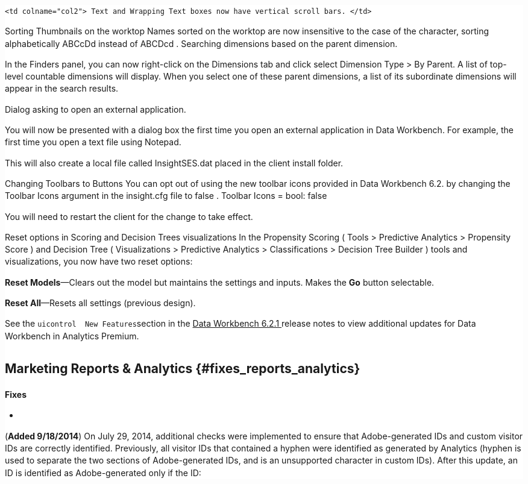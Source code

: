     <td colname="col2"> Text and Wrapping Text boxes now have vertical scroll bars. </td> 
   </tr> 
   <tr valign="top"> 
    <td colname="col1" valign="top"> Sorting Thumbnails on the worktop </td> 
    <td colname="col2"> Names sorted on the worktop are now insensitive to the case of the character, sorting alphabetically ABCcDd instead of ABCDcd . </td> 
   </tr> 
   <tr valign="top"> 
    <td colname="col1"> Searching dimensions based on the parent dimension. </td> 
    <td colname="col2"> <p>In the Finders panel, you can now right-click on the Dimensions tab and click select Dimension Type &gt; By Parent. A list of top-level countable dimensions will display. When you select one of these parent dimensions, a list of its subordinate dimensions will appear in the search results.</p> </td> 
   </tr> 
   <tr valign="top"> 
    <td colname="col1"> Dialog asking to open an external application. </td> 
    <td colname="col2"> <p>You will now be presented with a dialog box the first time you open an external application in Data Workbench. For example, the first time you open a text file using Notepad.</p> <p>This will also create a local file called <span class="filepath"> InsightSES.dat </span> placed in the client install folder. </p> </td> 
   </tr> 
   <tr valign="top"> 
    <td colname="col1"> Changing Toolbars to Buttons </td> 
    <td colname="col2"> You can opt out of using the new toolbar icons provided in Data Workbench 6.2. by changing the <span class="filepath"> Toolbar Icons </span> argument in the <span class="filepath"> insight.cfg </span> file to <span class="filepath"> false </span>. 
     <codeblock>
       Toolbar Icons = bool: false 
     </codeblock> <p>You will need to restart the client for the change to take effect.</p> </td> 
   </tr> 
   <tr valign="top"> 
    <td colname="col1"> Reset options in Scoring and Decision Trees visualizations </td> 
    <td colname="col2"> In the Propensity Scoring ( <span class="filepath"> Tools &gt; Predictive Analytics &gt; Propensity Score </span>) and Decision Tree ( <span class="filepath"> Visualizations &gt; Predictive Analytics &gt; Classifications &gt; Decision Tree Builder </span>) tools and visualizations, you now have two reset options: <p><b>Reset Models</b>—Clears out the model but maintains the settings and inputs. Makes the <b>Go</b> button selectable. </p> <p><b>Reset All</b>—Resets all settings (previous design). </p> </td> 
   </tr> 
  </tbody> 
 </tgroup> 
</table>

See the `uicontrol  New Features`section in the [ Data Workbench 6.2.1 ](https://marketing.adobe.com/resources/help/en_US/insight/whatsnew/?f=c_6_2_1) release notes to view additional updates for Data Workbench in Analytics Premium.

## Marketing Reports & Analytics {#fixes_reports_analytics}

**Fixes**

  *
  (**Added 9/18/2014**) On July 29, 2014, additional checks were implemented to ensure that Adobe-generated IDs and custom visitor IDs are correctly identified. Previously, all visitor IDs that contained a hyphen were identified as generated by Analytics (hyphen is used to separate the two sections of Adobe-generated IDs, and is an unsupported character in custom IDs). After this update, an ID is identified as Adobe-generated only if the ID:
  